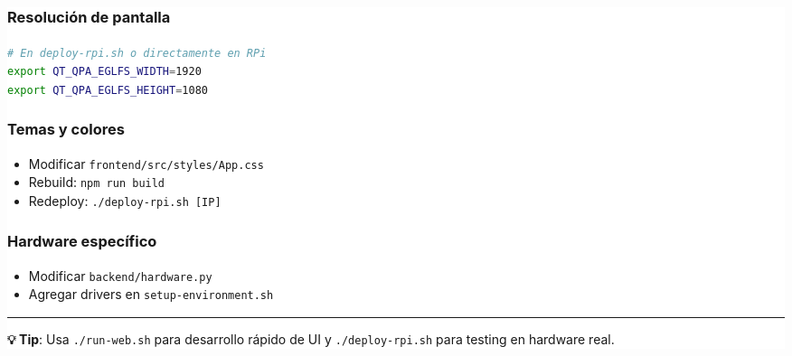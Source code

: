 ### Resolución de pantalla
```bash
# En deploy-rpi.sh o directamente en RPi
export QT_QPA_EGLFS_WIDTH=1920
export QT_QPA_EGLFS_HEIGHT=1080
```

### Temas y colores
- Modificar `frontend/src/styles/App.css`
- Rebuild: `npm run build`
- Redeploy: `./deploy-rpi.sh [IP]`

### Hardware específico
- Modificar `backend/hardware.py`
- Agregar drivers en `setup-environment.sh`

---

**💡 Tip**: Usa `./run-web.sh` para desarrollo rápido de UI y `./deploy-rpi.sh` para testing en hardware real.